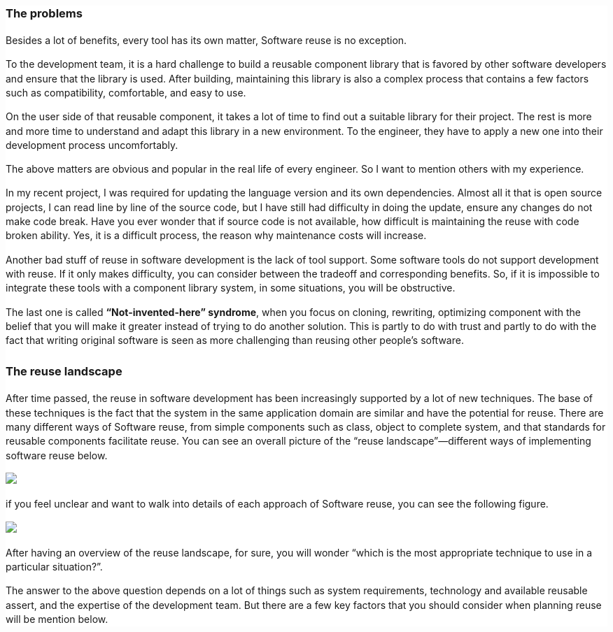 ### The problems

Besides a lot of benefits, every tool has its own matter, Software reuse is no exception.

To the development team, it is a hard challenge to build a reusable component library that is favored by other software developers and ensure that the library is used. After building, maintaining this library is also a complex process that contains a few factors such as compatibility, comfortable, and easy to use.

On the user side of that reusable component, it takes a lot of time to find out a suitable library for their project. The rest is more and more time to understand and adapt this library in a new environment. To the engineer, they have to apply a new one into their development process uncomfortably.

The above matters are obvious and popular in the real life of every engineer. So I want to mention others with my experience.

In my recent project, I was required for updating the language version and its own dependencies. Almost all it that is open source projects, I can read line by line of the source code, but I have still had difficulty in doing the update, ensure any changes do not make code break. Have you ever wonder that if source code is not available, how difficult is maintaining the reuse with code broken ability. Yes, it is a difficult process, the reason why maintenance costs will increase.

Another bad stuff of reuse in software development is the lack of tool support. Some software tools do not support development with reuse. If it only makes difficulty, you can consider between the tradeoff and corresponding benefits. So, if it is impossible to integrate these tools with a component library system, in some situations, you will be obstructive.

The last one is called **“Not-invented-here” syndrome**, when you focus on cloning, rewriting, optimizing component with the belief that you will make it greater instead of trying to do another solution. This is partly to do with trust and partly to do with the fact that writing original software is seen as more challenging than reusing other people’s software.

### The reuse landscape

After time passed, the reuse in software development has been increasingly supported by a lot of new techniques. The base of these techniques is the fact that the system in the same application domain are similar and have the potential for reuse. There are many different ways of Software reuse, from simple components such as class, object to complete system, and that standards for reusable components facilitate reuse. You can see an overall picture of the “reuse landscape”—different ways of implementing software reuse below.

![](assets/reusability-in-software-development_ea401e3ee43cf4ee90e7edc92fe83900_md5.webp)

if you feel unclear and want to walk into details of each approach of Software reuse, you can see the following figure.

![](assets/reusability-in-software-development_54089293152bc5fd40b4e0ddb7dd69e7_md5.webp)

After having an overview of the reuse landscape, for sure, you will wonder “which is the most appropriate technique to use in a particular situation?”.

The answer to the above question depends on a lot of things such as system requirements, technology and available reusable assert, and the expertise of the development team. But there are a few key factors that you should consider when planning reuse will be mention below.
